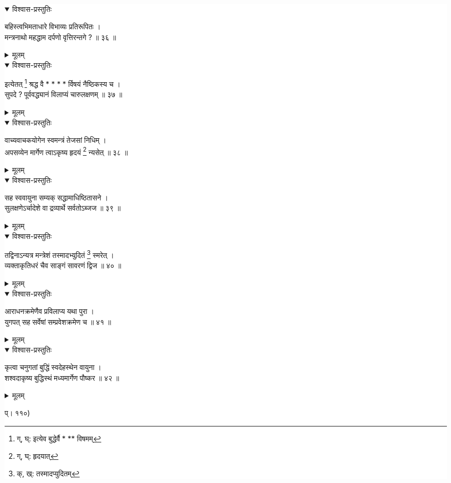<details open><summary>विश्वास-प्रस्तुतिः</summary>

बहिस्त्वभिमताधारे विभाव्यः प्रतिरूपितः ।  
मन्त्रनाथो महद्धाम दर्पणो वृत्तिरन्तगे ? ॥ ३६ ॥
</details>

<details><summary>मूलम्</summary></details>
  

<details open><summary>विश्वास-प्रस्तुतिः</summary>

इत्येतत् [^25] श्रद्ध वै * * * * र्विषयं नैष्ठिकस्य च ।  
सुपदे ? पूर्ववद्ध्यानं विलाप्यं चारुलक्षणम् ॥ ३७ ॥
</details>

<details><summary>मूलम्</summary></details>
  

<details open><summary>विश्वास-प्रस्तुतिः</summary>

वाच्यवाचकयोगेन स्वमन्त्रं तेजसां निधिम् ।  
अपसव्येन मार्गेण त्वाऽकृष्य हृदयं [^26] न्यसेत् ॥ ३८ ॥
</details>

<details><summary>मूलम्</summary></details>
  

<details open><summary>विश्वास-प्रस्तुतिः</summary>

सह स्ववायुना सम्यक् सद्धामाधिष्ठितासने ।  
सुलक्षणेऽर्चादेशे वा द्रव्यार्थे सर्वतोऽब्जज ॥ ३९ ॥
</details>

<details><summary>मूलम्</summary></details>
  

<details open><summary>विश्वास-प्रस्तुतिः</summary>

तद्विनाऽन्यत्र मन्त्रेशं तस्मादभ्युदितं [^27] स्मरेत् ।  
व्यक्ताकृतिधरं चैव साङ्गं सावरणं द्विज ॥ ४० ॥
</details>

<details><summary>मूलम्</summary></details>
  

<details open><summary>विश्वास-प्रस्तुतिः</summary>

आराधनक्रमेणैव प्रविलाप्य यथा पुरा ।  
युगपत् सह सर्वेषां सम्प्रवेशक्रमेण च ॥ ४१ ॥
</details>

<details><summary>मूलम्</summary></details>
  

<details open><summary>विश्वास-प्रस्तुतिः</summary>

कृत्वा चनुगतां बुद्धिं स्वदेहस्थेन वायुना ।  
शश्वदाकृष्य बुद्धिस्थं मध्यमार्गेण पौष्कर ॥ ४२ ॥
</details>

<details><summary>मूलम्</summary></details>
  
प्। ११०)  
  

[^1]: क्, ख्: परमन्नाद्यमन्यार्थमति
[^2]: ग्, घ्: त्वनेकधा
[^3]: ग्, घ्: गुर्वादिवक्त्रैस्तु
[^4]: क्, ख्: भोग * * * विहितम्
[^5]: क्, ख्: चान्यपि
[^6]: क्, ख्: मुत्कटाक्षर-
[^7]: क्, ख्: कटुतैलान्वितानि
[^8]: क्, ख्: कृत्व यागम् * * * *
[^9]: ग्, घ्: फलस्रग्वर्ध्य स्रगर्ध्य इति स्यात्
[^10]: क्, ख्: सतो * * * * ञ्जलि
[^11]: क्, ख्: इदमर्धं गलितम्
[^12]: क्, ख्: पात्रं कृत्वा * * * * गर्जितम्
[^13]: क्, ख्: सत्पूज्यश्र * * * सम्भवे
[^14]: क्, ख्: चन्दन * * *
[^15]: ग्, घ्: विधाय पुष्प
[^16]: क्, ख्: तत्र * * * तु
[^17]: क्, ख्: जातानां तुभ्यं सपतिः
[^18]: ग्, घ्: मृद्वक्तैरर्चनम्
[^19]: क्, ख्: भोगैरमृतैः
[^20]: क्: * * * * तदन्तरम्; ख्: श्विष्टे ते तदनन्तरम्
[^21]: ग्, घ्: महत्रये
[^22]: क्, ख्: पृथक्कुर्या च्चयत्
[^23]: ग्, घ्: प्रवृत्त्तैस्तु
[^24]: क्, ख्: सस्भृते * * * ते
[^25]: ग्, घ्: इत्येव बुद्धेर्वै * ** विषमम्
[^26]: ग्, घ्: हृदयात्
[^27]: क्, ख्: तस्मादप्युदितम्
[^28]: क्, ख्: क्रमा * * * * प्रान्तनिनावतात्
[^29]: क्, ख्: हृद्यशो * ** * सायागक्षमृच्छति
[^30]: क्, ख्: आहृतो; ग्, घ्: आहृद्यःप्रविशेत्
[^31]: क्, ख्: मन्त्रनामासि सम्मुखः
[^32]: क्, ख्: पेक्षया * * * दधर्मा
[^33]: ग्, घ्: तत्पदान्वाग्रभूः
[^34]: ग्, घ्: रेखानामक्तानाम्
[^35]: क्, ख्: नवभिर्दोषैः नीयन्तेचार्चने
[^36]: क्, ख्: कुर्यात् स्य दक्षिण-
[^37]: क्, ख्: आद्वास्थे * * * नां यथाक्रमम्
[^38]: ग्, घ्: विष्टजित्
[^39]: ग्, घ्: द्विलक्षणम्
[^40]: क्, ख्: सर्वशेषे * * * नित्ये